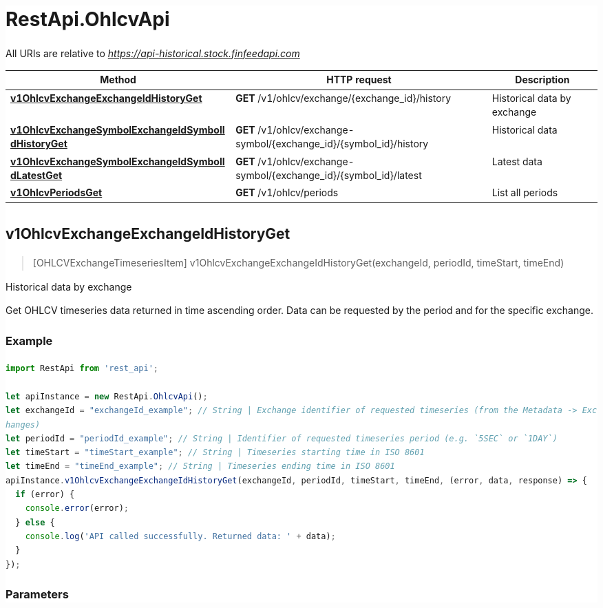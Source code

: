 # RestApi.OhlcvApi

All URIs are relative to *https://api-historical.stock.finfeedapi.com*

Method | HTTP request | Description
------------- | ------------- | -------------
[**v1OhlcvExchangeExchangeIdHistoryGet**](OhlcvApi.md#v1OhlcvExchangeExchangeIdHistoryGet) | **GET** /v1/ohlcv/exchange/{exchange_id}/history | Historical data by exchange
[**v1OhlcvExchangeSymbolExchangeIdSymbolIdHistoryGet**](OhlcvApi.md#v1OhlcvExchangeSymbolExchangeIdSymbolIdHistoryGet) | **GET** /v1/ohlcv/exchange-symbol/{exchange_id}/{symbol_id}/history | Historical data
[**v1OhlcvExchangeSymbolExchangeIdSymbolIdLatestGet**](OhlcvApi.md#v1OhlcvExchangeSymbolExchangeIdSymbolIdLatestGet) | **GET** /v1/ohlcv/exchange-symbol/{exchange_id}/{symbol_id}/latest | Latest data
[**v1OhlcvPeriodsGet**](OhlcvApi.md#v1OhlcvPeriodsGet) | **GET** /v1/ohlcv/periods | List all periods



## v1OhlcvExchangeExchangeIdHistoryGet

> [OHLCVExchangeTimeseriesItem] v1OhlcvExchangeExchangeIdHistoryGet(exchangeId, periodId, timeStart, timeEnd)

Historical data by exchange

Get OHLCV timeseries data returned in time ascending order. Data can be requested by the period and for the specific exchange.

### Example

```javascript
import RestApi from 'rest_api';

let apiInstance = new RestApi.OhlcvApi();
let exchangeId = "exchangeId_example"; // String | Exchange identifier of requested timeseries (from the Metadata -> Exchanges)
let periodId = "periodId_example"; // String | Identifier of requested timeseries period (e.g. `5SEC` or `1DAY`)
let timeStart = "timeStart_example"; // String | Timeseries starting time in ISO 8601
let timeEnd = "timeEnd_example"; // String | Timeseries ending time in ISO 8601
apiInstance.v1OhlcvExchangeExchangeIdHistoryGet(exchangeId, periodId, timeStart, timeEnd, (error, data, response) => {
  if (error) {
    console.error(error);
  } else {
    console.log('API called successfully. Returned data: ' + data);
  }
});
```

### Parameters

